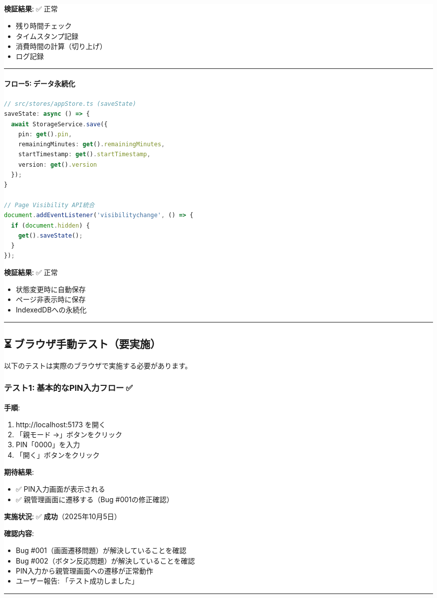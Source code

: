 **検証結果**: ✅ 正常
- 残り時間チェック
- タイムスタンプ記録
- 消費時間の計算（切り上げ）
- ログ記録

---

#### フロー5: データ永続化
```typescript
// src/stores/appStore.ts (saveState)
saveState: async () => {
  await StorageService.save({
    pin: get().pin,
    remainingMinutes: get().remainingMinutes,
    startTimestamp: get().startTimestamp,
    version: get().version
  });
}

// Page Visibility API統合
document.addEventListener('visibilitychange', () => {
  if (document.hidden) {
    get().saveState();
  }
});
```

**検証結果**: ✅ 正常
- 状態変更時に自動保存
- ページ非表示時に保存
- IndexedDBへの永続化

---

## ⏳ ブラウザ手動テスト（要実施）

以下のテストは実際のブラウザで実施する必要があります。

### テスト1: 基本的なPIN入力フロー ✅

**手順**:
1. http://localhost:5173 を開く
2. 「親モード →」ボタンをクリック
3. PIN「0000」を入力
4. 「開く」ボタンをクリック

**期待結果**:
- ✅ PIN入力画面が表示される
- ✅ 親管理画面に遷移する（Bug #001の修正確認）

**実施状況**: ✅ **成功**（2025年10月5日）

**確認内容**:
- Bug #001（画面遷移問題）が解決していることを確認
- Bug #002（ボタン反応問題）が解決していることを確認
- PIN入力から親管理画面への遷移が正常動作
- ユーザー報告: 「テスト成功しました」

---